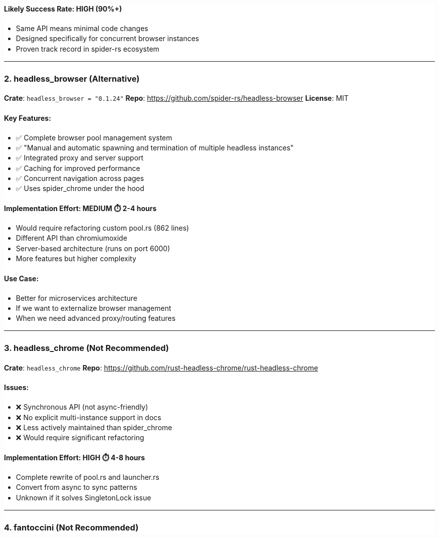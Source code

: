 #### Likely Success Rate: **HIGH** (90%+)
- Same API means minimal code changes
- Designed specifically for concurrent browser instances
- Proven track record in spider-rs ecosystem

---

### 2. **headless_browser** (Alternative)

**Crate**: `headless_browser = "0.1.24"`
**Repo**: https://github.com/spider-rs/headless-browser
**License**: MIT

#### Key Features:
- ✅ Complete browser pool management system
- ✅ "Manual and automatic spawning and termination of multiple headless instances"
- ✅ Integrated proxy and server support
- ✅ Caching for improved performance
- ✅ Concurrent navigation across pages
- ✅ Uses spider_chrome under the hood

#### Implementation Effort: **MEDIUM** ⏱️ 2-4 hours
- Would require refactoring custom pool.rs (862 lines)
- Different API than chromiumoxide
- Server-based architecture (runs on port 6000)
- More features but higher complexity

#### Use Case:
- Better for microservices architecture
- If we want to externalize browser management
- When we need advanced proxy/routing features

---

### 3. **headless_chrome** (Not Recommended)

**Crate**: `headless_chrome`
**Repo**: https://github.com/rust-headless-chrome/rust-headless-chrome

#### Issues:
- ❌ Synchronous API (not async-friendly)
- ❌ No explicit multi-instance support in docs
- ❌ Less actively maintained than spider_chrome
- ❌ Would require significant refactoring

#### Implementation Effort: **HIGH** ⏱️ 4-8 hours
- Complete rewrite of pool.rs and launcher.rs
- Convert from async to sync patterns
- Unknown if it solves SingletonLock issue

---

### 4. **fantoccini** (Not Recommended)
